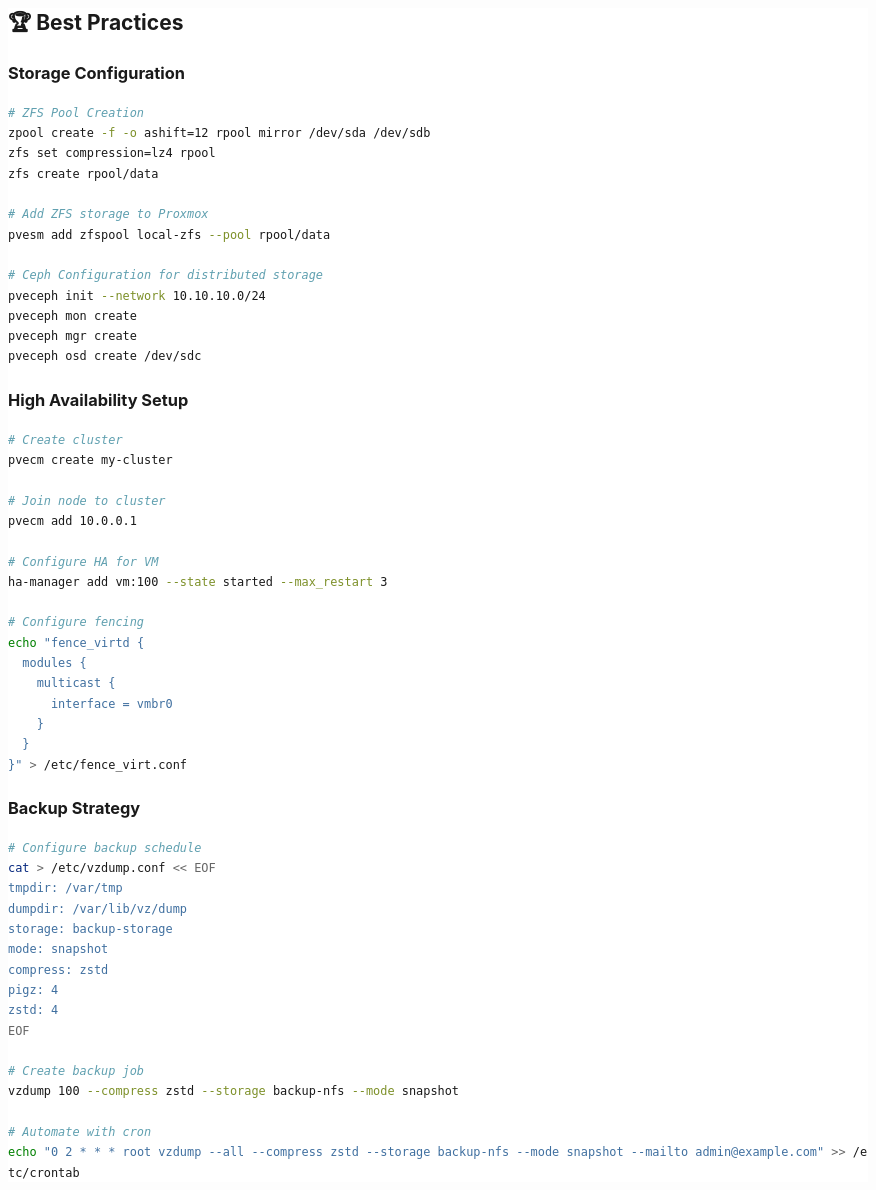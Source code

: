 ## 🏆 Best Practices

### Storage Configuration

```bash
# ZFS Pool Creation
zpool create -f -o ashift=12 rpool mirror /dev/sda /dev/sdb
zfs set compression=lz4 rpool
zfs create rpool/data

# Add ZFS storage to Proxmox
pvesm add zfspool local-zfs --pool rpool/data

# Ceph Configuration for distributed storage
pveceph init --network 10.10.10.0/24
pveceph mon create
pveceph mgr create
pveceph osd create /dev/sdc
```

### High Availability Setup

```bash
# Create cluster
pvecm create my-cluster

# Join node to cluster
pvecm add 10.0.0.1

# Configure HA for VM
ha-manager add vm:100 --state started --max_restart 3

# Configure fencing
echo "fence_virtd {
  modules {
    multicast {
      interface = vmbr0
    }
  }
}" > /etc/fence_virt.conf
```

### Backup Strategy

```bash
# Configure backup schedule
cat > /etc/vzdump.conf << EOF
tmpdir: /var/tmp
dumpdir: /var/lib/vz/dump
storage: backup-storage
mode: snapshot
compress: zstd
pigz: 4
zstd: 4
EOF

# Create backup job
vzdump 100 --compress zstd --storage backup-nfs --mode snapshot

# Automate with cron
echo "0 2 * * * root vzdump --all --compress zstd --storage backup-nfs --mode snapshot --mailto admin@example.com" >> /etc/crontab
```
